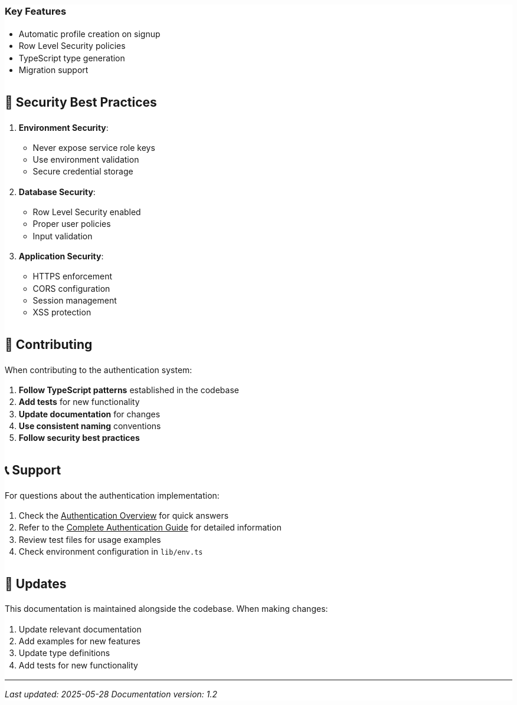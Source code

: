 ### Key Features
- Automatic profile creation on signup
- Row Level Security policies
- TypeScript type generation
- Migration support

## 🔐 Security Best Practices

1. **Environment Security**:
   - Never expose service role keys
   - Use environment validation
   - Secure credential storage

2. **Database Security**:
   - Row Level Security enabled
   - Proper user policies
   - Input validation

3. **Application Security**:
   - HTTPS enforcement
   - CORS configuration
   - Session management
   - XSS protection

## 🤝 Contributing

When contributing to the authentication system:

1. **Follow TypeScript patterns** established in the codebase
2. **Add tests** for new functionality
3. **Update documentation** for changes
4. **Use consistent naming** conventions
5. **Follow security best practices**

## 📞 Support

For questions about the authentication implementation:

1. Check the [Authentication Overview](./authentication-overview.md) for quick answers
2. Refer to the [Complete Authentication Guide](./authentication.md) for detailed information
3. Review test files for usage examples
4. Check environment configuration in `lib/env.ts`

## 🔄 Updates

This documentation is maintained alongside the codebase. When making changes:

1. Update relevant documentation
2. Add examples for new features
3. Update type definitions
4. Add tests for new functionality

---

*Last updated: 2025-05-28*
*Documentation version: 1.2* 